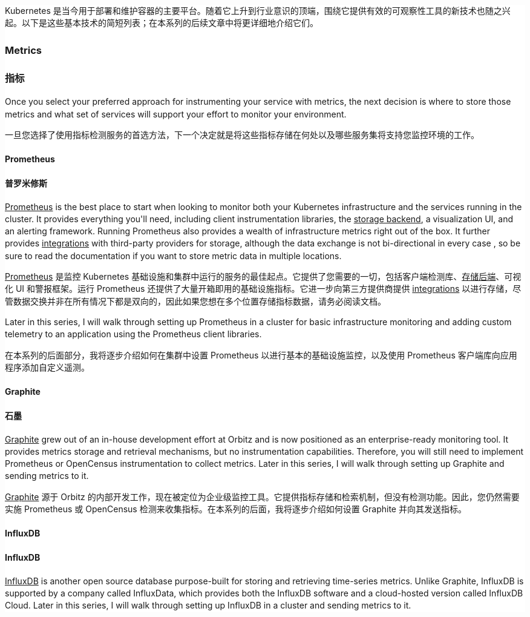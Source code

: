 Kubernetes 是当今用于部署和维护容器的主要平台。随着它上升到行业意识的顶端，围绕它提供有效的可观察性工具的新技术也随之兴起。以下是这些基本技术的简短列表；在本系列的后续文章中将更详细地介绍它们。

### Metrics

### 指标

Once you select your preferred approach for instrumenting your service with metrics, the next decision is where to store those metrics and what set of services will support your effort to monitor your environment.

一旦您选择了使用指标检测服务的首选方法，下一个决定就是将这些指标存储在何处以及哪些服务集将支持您监控环境的工作。

#### Prometheus

#### 普罗米修斯

[Prometheus](https://prometheus.io/) is the best place to start when looking to monitor both your Kubernetes infrastructure and the services running in the cluster. It provides everything you'll need, including client instrumentation libraries, the [storage backend](https://prometheus.io/docs/prometheus/latest/storage/), a visualization UI, and an alerting framework. Running Prometheus also provides a wealth of infrastructure metrics right out of the box. It further provides [integrations](https://prometheus.io/docs/operating/integrations/#remote-endpoints-and-storage) with third-party providers for storage, although the data exchange is not bi-directional in every case , so be sure to read the documentation if you want to store metric data in multiple locations.

[Prometheus](https://prometheus.io/) 是监控 Kubernetes 基础设施和集群中运行的服务的最佳起点。它提供了您需要的一切，包括客户端检测库、[存储后端](https://prometheus.io/docs/prometheus/latest/storage/)、可视化 UI 和警报框架。运行 Prometheus 还提供了大量开箱即用的基础设施指标。它进一步向第三方提供商提供 [integrations](https://prometheus.io/docs/operating/integrations/#remote-endpoints-and-storage) 以进行存储，尽管数据交换并非在所有情况下都是双向的，因此如果您想在多个位置存储指标数据，请务必阅读文档。

Later in this series, I will walk through setting up Prometheus in a cluster for basic infrastructure monitoring and adding custom telemetry to an application using the Prometheus client libraries.

在本系列的后面部分，我将逐步介绍如何在集群中设置 Prometheus 以进行基本的基础设施监控，以及使用 Prometheus 客户端库向应用程序添加自定义遥测。

#### Graphite

#### 石墨

[Graphite](https://graphiteapp.org/) grew out of an in-house development effort at Orbitz and is now positioned as an enterprise-ready monitoring tool. It provides metrics storage and retrieval mechanisms, but no instrumentation capabilities. Therefore, you will still need to implement Prometheus or OpenCensus instrumentation to collect metrics. Later in this series, I will walk through setting up Graphite and sending metrics to it.

[Graphite](https://graphiteapp.org/) 源于 Orbitz 的内部开发工作，现在被定位为企业级监控工具。它提供指标存储和检索机制，但没有检测功能。因此，您仍然需要实施 Prometheus 或 OpenCensus 检测来收集指标。在本系列的后面，我将逐步介绍如何设置 Graphite 并向其发送指标。

#### InfluxDB

#### InfluxDB

[InfluxDB](https://www.influxdata.com/get-influxdb/) is another open source database purpose-built for storing and retrieving time-series metrics. Unlike Graphite, InfluxDB is supported by a company called InfluxData, which provides both the InfluxDB software and a cloud-hosted version called InfluxDB Cloud. Later in this series, I will walk through setting up InfluxDB in a cluster and sending metrics to it.

